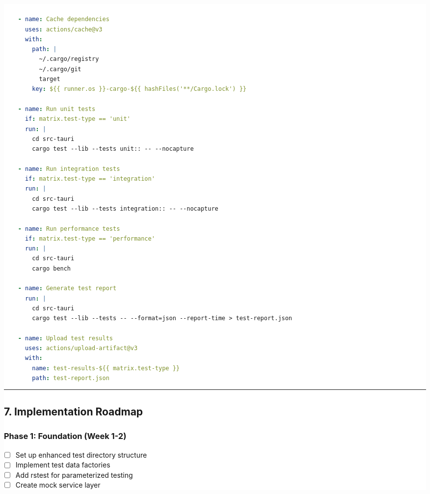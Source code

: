 ```yaml

    - name: Cache dependencies
      uses: actions/cache@v3
      with:
        path: |
          ~/.cargo/registry
          ~/.cargo/git
          target
        key: ${{ runner.os }}-cargo-${{ hashFiles('**/Cargo.lock') }}

    - name: Run unit tests
      if: matrix.test-type == 'unit'
      run: |
        cd src-tauri
        cargo test --lib --tests unit:: -- --nocapture

    - name: Run integration tests
      if: matrix.test-type == 'integration'
      run: |
        cd src-tauri
        cargo test --lib --tests integration:: -- --nocapture

    - name: Run performance tests
      if: matrix.test-type == 'performance'
      run: |
        cd src-tauri
        cargo bench

    - name: Generate test report
      run: |
        cd src-tauri
        cargo test --lib --tests -- --format=json --report-time > test-report.json

    - name: Upload test results
      uses: actions/upload-artifact@v3
      with:
        name: test-results-${{ matrix.test-type }}
        path: test-report.json
```

---

## 7. Implementation Roadmap

### Phase 1: Foundation (Week 1-2)
- [ ] Set up enhanced test directory structure
- [ ] Implement test data factories
- [ ] Add rstest for parameterized testing
- [ ] Create mock service layer
